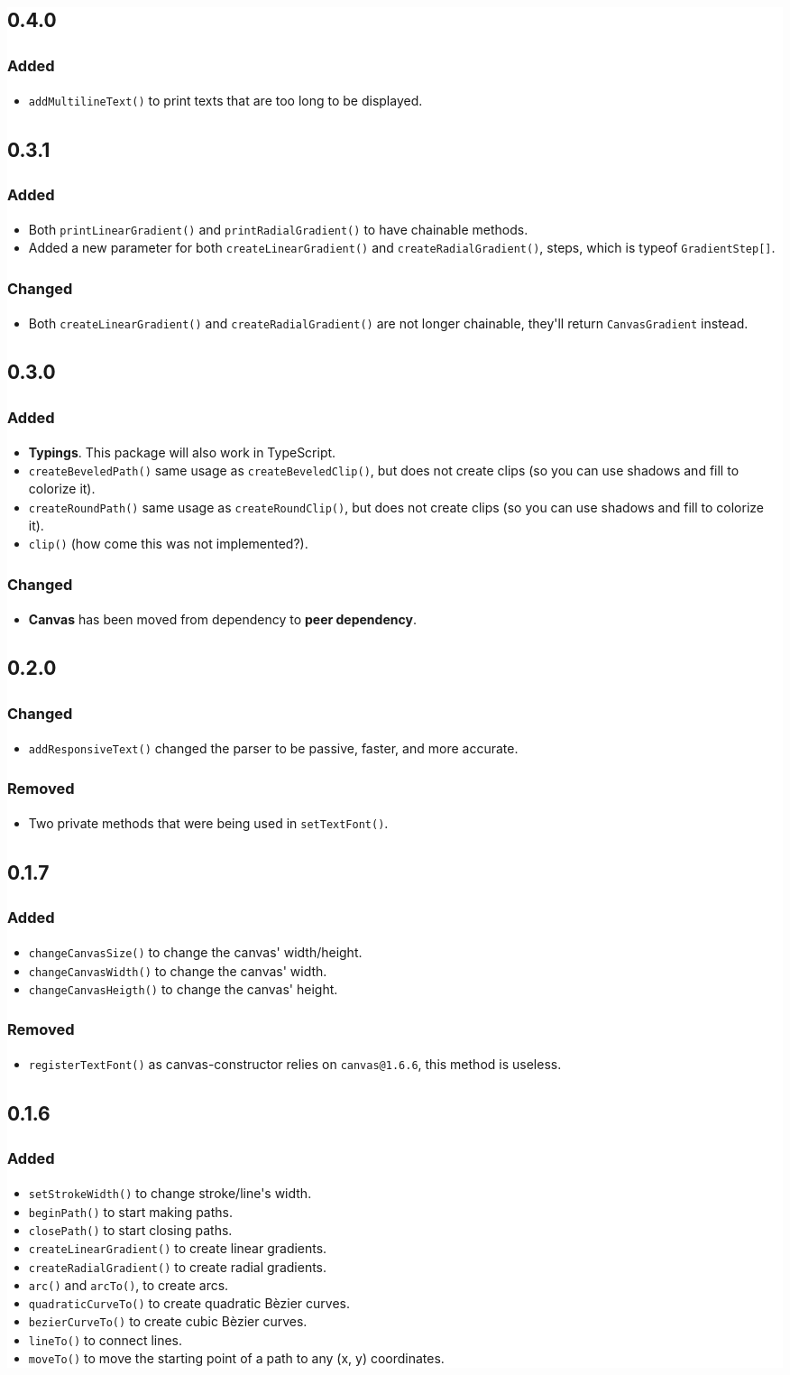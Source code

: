 ## 0.4.0
### Added
- `addMultilineText()` to print texts that are too long to be displayed.

## 0.3.1
### Added
- Both `printLinearGradient()` and `printRadialGradient()` to have chainable methods.
- Added a new parameter for both `createLinearGradient()` and `createRadialGradient()`, steps, which is typeof `GradientStep[]`.

### Changed
- Both `createLinearGradient()` and `createRadialGradient()` are not longer chainable, they'll return `CanvasGradient` instead.

## 0.3.0
### Added
- **Typings**. This package will also work in TypeScript.
- `createBeveledPath()` same usage as `createBeveledClip()`, but does not create clips (so you can use shadows and fill to colorize it).
- `createRoundPath()` same usage as `createRoundClip()`, but does not create clips (so you can use shadows and fill to colorize it).
- `clip()` (how come this was not implemented?).

### Changed
- **Canvas** has been moved from dependency to **peer dependency**.

## 0.2.0
### Changed
- `addResponsiveText()` changed the parser to be passive, faster, and more accurate.

### Removed
- Two private methods that were being used in `setTextFont()`.

## 0.1.7
### Added
- `changeCanvasSize()` to change the canvas' width/height.
- `changeCanvasWidth()` to change the canvas' width.
- `changeCanvasHeigth()` to change the canvas' height.

### Removed
- `registerTextFont()` as canvas-constructor relies on `canvas@1.6.6`, this method is useless.

## 0.1.6
### Added
- `setStrokeWidth()` to change stroke/line's width.
- `beginPath()` to start making paths.
- `closePath()` to start closing paths.
- `createLinearGradient()` to create linear gradients.
- `createRadialGradient()` to create radial gradients.
- `arc()` and `arcTo()`, to create arcs.
- `quadraticCurveTo()` to create quadratic Bèzier curves.
- `bezierCurveTo()` to create cubic Bèzier curves.
- `lineTo()` to connect lines.
- `moveTo()` to move the starting point of a path to any (x, y) coordinates.